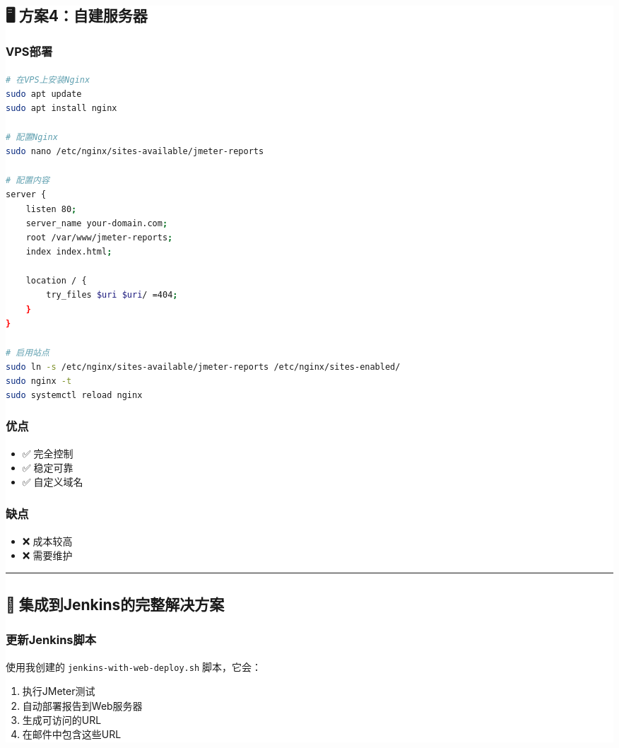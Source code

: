 ## 🖥️ 方案4：自建服务器

### **VPS部署**
```bash
# 在VPS上安装Nginx
sudo apt update
sudo apt install nginx

# 配置Nginx
sudo nano /etc/nginx/sites-available/jmeter-reports

# 配置内容
server {
    listen 80;
    server_name your-domain.com;
    root /var/www/jmeter-reports;
    index index.html;
    
    location / {
        try_files $uri $uri/ =404;
    }
}

# 启用站点
sudo ln -s /etc/nginx/sites-available/jmeter-reports /etc/nginx/sites-enabled/
sudo nginx -t
sudo systemctl reload nginx
```

### **优点**
- ✅ 完全控制
- ✅ 稳定可靠
- ✅ 自定义域名

### **缺点**
- ❌ 成本较高
- ❌ 需要维护

---

## 🚀 集成到Jenkins的完整解决方案

### **更新Jenkins脚本**
使用我创建的 `jenkins-with-web-deploy.sh` 脚本，它会：
1. 执行JMeter测试
2. 自动部署报告到Web服务器
3. 生成可访问的URL
4. 在邮件中包含这些URL
